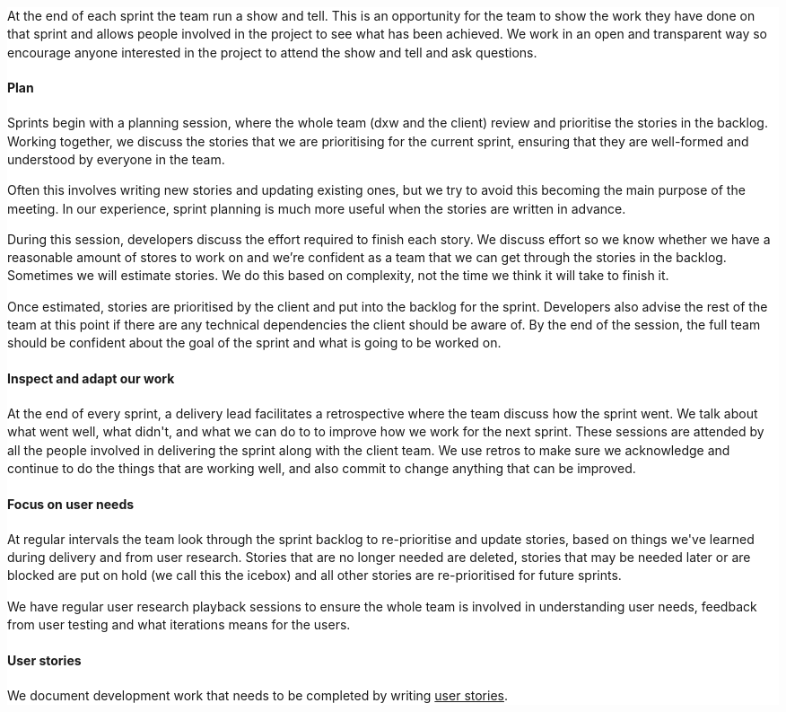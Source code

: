At the end of each sprint the team run a show and tell. This is an opportunity
for the team to show the work they have done on that sprint and allows people
involved in the project to see what has been achieved. We work in an open and
transparent way so encourage anyone interested in the project to attend the show
and tell and ask questions.

#### Plan

Sprints begin with a planning session, where the whole team (dxw and the client)
review and prioritise the stories in the backlog. Working together, we discuss
the stories that we are prioritising for the current sprint, ensuring that they
are well-formed and understood by everyone in the team.

Often this involves writing new stories and updating existing ones, but we try
to avoid this becoming the main purpose of the meeting. In our experience,
sprint planning is much more useful when the stories are written in advance.

During this session, developers discuss the effort required to finish each
story. We discuss effort so we know whether we have a reasonable amount of
stores to work on and we’re confident as a team that we can get through the
stories in the backlog.  Sometimes we will estimate stories. We do this based on
complexity, not the time we think it will take to finish it.

Once estimated, stories are prioritised by the client and put into the backlog
for the sprint. Developers also advise the rest of the team at this point if
there are any technical dependencies the client should be aware of. By the end
of the session, the full team should be confident about the goal of the sprint
and what is going to be worked on.

#### Inspect and adapt our work

At the end of every sprint, a delivery lead facilitates a retrospective where
the team discuss how the sprint went. We talk about what went well, what didn't,
and what we can do to to improve how we work for the next sprint. These sessions
are attended by all the people involved in delivering the sprint along with the
client team. We use retros to make sure we acknowledge and continue to do the
things that are working well, and also commit to change anything that can be
improved.

#### Focus on user needs

At regular intervals the team look through the sprint backlog to re-prioritise
and update stories, based on things we've learned during delivery and from user
research. Stories that are no longer needed are deleted, stories that may be
needed later or are blocked are put on hold (we call this the icebox) and all
other stories are re-prioritised for future sprints.

We have regular user research playback sessions to ensure the whole team is
involved in understanding user needs, feedback from user testing and what
iterations means for the users.

#### User stories

We document development work that needs to be completed by writing [user
stories](https://www.gov.uk/service-manual/agile/writing-user-stories.html).
